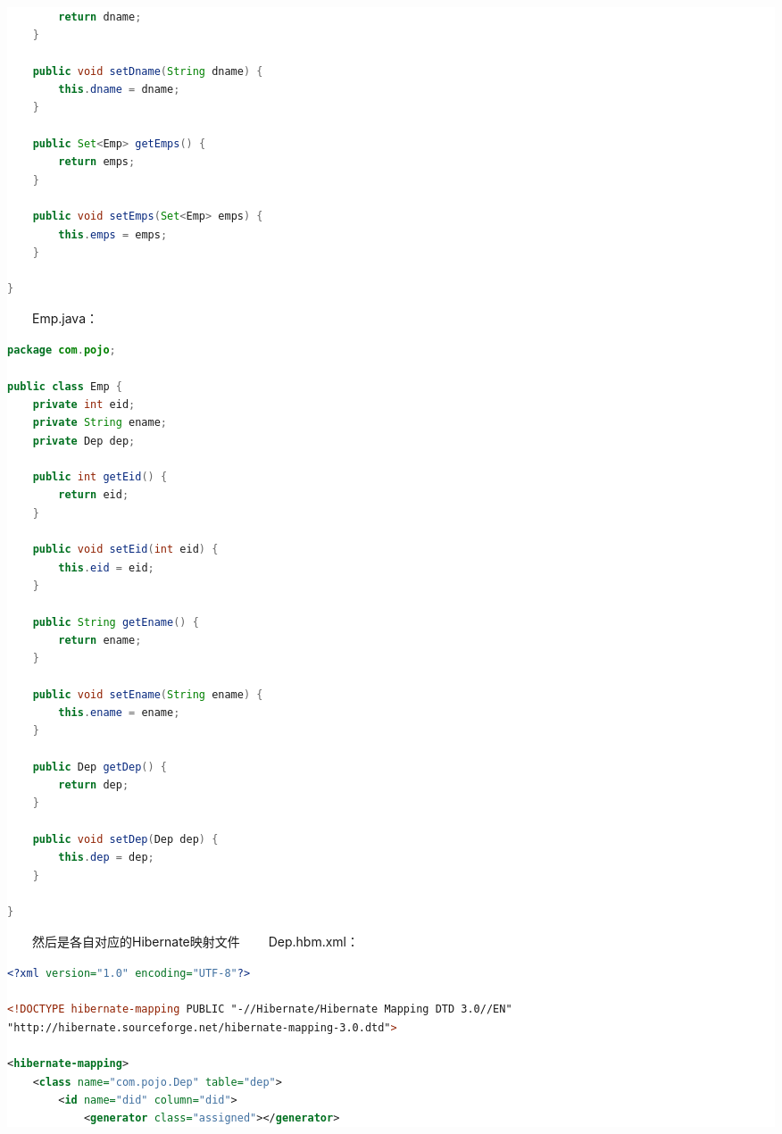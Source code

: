 ```java
        return dname;
    }

    public void setDname(String dname) {
        this.dname = dname;
    }

    public Set<Emp> getEmps() {
        return emps;
    }

    public void setEmps(Set<Emp> emps) {
        this.emps = emps;
    }

}
```
　　Emp.java：
```java
package com.pojo;

public class Emp {
    private int eid;
    private String ename;
    private Dep dep;

    public int getEid() {
        return eid;
    }

    public void setEid(int eid) {
        this.eid = eid;
    }

    public String getEname() {
        return ename;
    }

    public void setEname(String ename) {
        this.ename = ename;
    }

    public Dep getDep() {
        return dep;
    }

    public void setDep(Dep dep) {
        this.dep = dep;
    }

}
```
　　然后是各自对应的Hibernate映射文件
　　Dep.hbm.xml：
```xml
<?xml version="1.0" encoding="UTF-8"?>

<!DOCTYPE hibernate-mapping PUBLIC "-//Hibernate/Hibernate Mapping DTD 3.0//EN"
"http://hibernate.sourceforge.net/hibernate-mapping-3.0.dtd">

<hibernate-mapping>
    <class name="com.pojo.Dep" table="dep">
        <id name="did" column="did">
            <generator class="assigned"></generator>
```